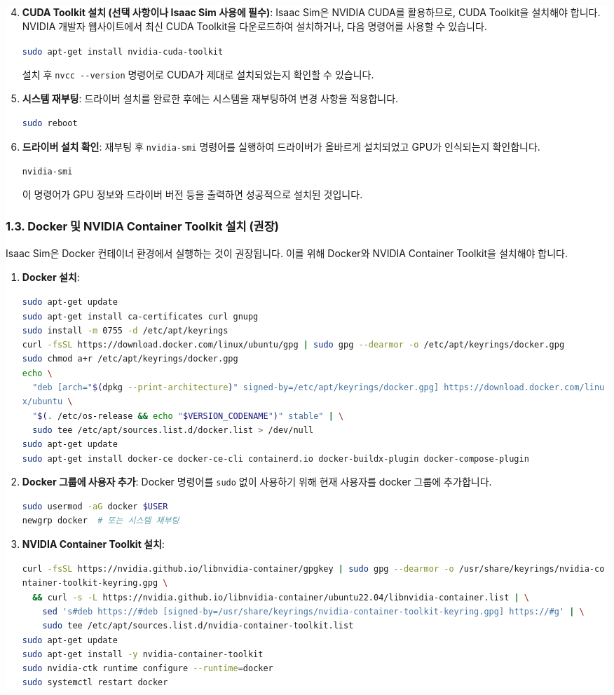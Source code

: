 4.  **CUDA Toolkit 설치 (선택 사항이나 Isaac Sim 사용에 필수)**:
    Isaac Sim은 NVIDIA CUDA를 활용하므로, CUDA Toolkit을 설치해야 합니다. NVIDIA 개발자 웹사이트에서 최신 CUDA Toolkit을 다운로드하여 설치하거나, 다음 명령어를 사용할 수 있습니다.
    ```bash
    sudo apt-get install nvidia-cuda-toolkit
    ```
    설치 후 `nvcc --version` 명령어로 CUDA가 제대로 설치되었는지 확인할 수 있습니다.

5.  **시스템 재부팅**:
    드라이버 설치를 완료한 후에는 시스템을 재부팅하여 변경 사항을 적용합니다.
    ```bash
    sudo reboot
    ```

6.  **드라이버 설치 확인**:
    재부팅 후 `nvidia-smi` 명령어를 실행하여 드라이버가 올바르게 설치되었고 GPU가 인식되는지 확인합니다.
    ```bash
    nvidia-smi
    ```
    이 명령어가 GPU 정보와 드라이버 버전 등을 출력하면 성공적으로 설치된 것입니다.

### 1.3. Docker 및 NVIDIA Container Toolkit 설치 (권장)

Isaac Sim은 Docker 컨테이너 환경에서 실행하는 것이 권장됩니다. 이를 위해 Docker와 NVIDIA Container Toolkit을 설치해야 합니다.

1.  **Docker 설치**:
    ```bash
    sudo apt-get update
    sudo apt-get install ca-certificates curl gnupg
    sudo install -m 0755 -d /etc/apt/keyrings
    curl -fsSL https://download.docker.com/linux/ubuntu/gpg | sudo gpg --dearmor -o /etc/apt/keyrings/docker.gpg
    sudo chmod a+r /etc/apt/keyrings/docker.gpg
    echo \
      "deb [arch="$(dpkg --print-architecture)" signed-by=/etc/apt/keyrings/docker.gpg] https://download.docker.com/linux/ubuntu \
      "$(. /etc/os-release && echo "$VERSION_CODENAME")" stable" | \
      sudo tee /etc/apt/sources.list.d/docker.list > /dev/null
    sudo apt-get update
    sudo apt-get install docker-ce docker-ce-cli containerd.io docker-buildx-plugin docker-compose-plugin
    ```

2.  **Docker 그룹에 사용자 추가**:
    Docker 명령어를 `sudo` 없이 사용하기 위해 현재 사용자를 docker 그룹에 추가합니다.
    ```bash
    sudo usermod -aG docker $USER
    newgrp docker  # 또는 시스템 재부팅
    ```

3.  **NVIDIA Container Toolkit 설치**:
    ```bash
    curl -fsSL https://nvidia.github.io/libnvidia-container/gpgkey | sudo gpg --dearmor -o /usr/share/keyrings/nvidia-container-toolkit-keyring.gpg \
      && curl -s -L https://nvidia.github.io/libnvidia-container/ubuntu22.04/libnvidia-container.list | \
        sed 's#deb https://#deb [signed-by=/usr/share/keyrings/nvidia-container-toolkit-keyring.gpg] https://#g' | \
        sudo tee /etc/apt/sources.list.d/nvidia-container-toolkit.list
    sudo apt-get update
    sudo apt-get install -y nvidia-container-toolkit
    sudo nvidia-ctk runtime configure --runtime=docker
    sudo systemctl restart docker
    ```
